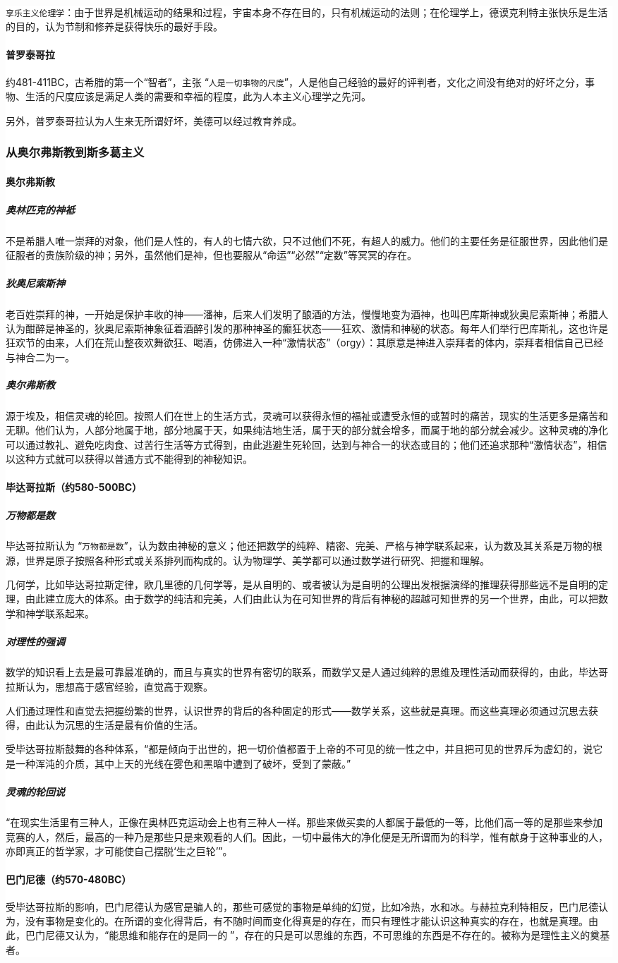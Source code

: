 `享乐主义伦理学`：由于世界是机械运动的结果和过程，宇宙本身不存在目的，只有机械运动的法则；在伦理学上，德谟克利特主张快乐是生活的目的，认为节制和修养是获得快乐的最好手段。

#### 普罗泰哥拉

约481-411BC，古希腊的第一个“智者”，主张 “`人是一切事物的尺度`”，人是他自己经验的最好的评判者，文化之间没有绝对的好坏之分，事物、生活的尺度应该是满足人类的需要和幸福的程度，此为人本主义心理学之先河。

另外，普罗泰哥拉认为人生来无所谓好坏，美德可以经过教育养成。



### 从奥尔弗斯教到斯多葛主义

#### 奥尔弗斯教

##### 奥林匹克的神袛

不是希腊人唯一崇拜的对象，他们是人性的，有人的七情六欲，只不过他们不死，有超人的威力。他们的主要任务是征服世界，因此他们是征服者的贵族阶级的神；另外，虽然他们是神，但也要服从“命运”“必然”“定数”等冥冥的存在。

##### 狄奥尼索斯神

老百姓崇拜的神，一开始是保护丰收的神——潘神，后来人们发明了酿酒的方法，慢慢地变为酒神，也叫巴库斯神或狄奥尼索斯神；希腊人认为酣醉是神圣的，狄奥尼索斯神象征着酒醉引发的那种神圣的癫狂状态——狂欢、激情和神秘的状态。每年人们举行巴库斯礼，这也许是狂欢节的由来，人们在荒山整夜欢舞欲狂、喝酒，仿佛进入一种“激情状态”（orgy）：其原意是神进入崇拜者的体内，崇拜者相信自己已经与神合二为一。

##### 奥尔弗斯教

源于埃及，相信灵魂的轮回。按照人们在世上的生活方式，灵魂可以获得永恒的福祉或遭受永恒的或暂时的痛苦，现实的生活更多是痛苦和无聊。他们认为，人部分地属于地，部分地属于天，如果纯洁地生活，属于天的部分就会增多，而属于地的部分就会减少。这种灵魂的净化可以通过教礼、避免吃肉食、过苦行生活等方式得到，由此逃避生死轮回，达到与神合一的状态或目的；他们还追求那种“激情状态”，相信以这种方式就可以获得以普通方式不能得到的神秘知识。



#### 毕达哥拉斯（约580-500BC）

##### 万物都是数

毕达哥拉斯认为 “`万物都是数`”，认为数由神秘的意义；他还把数学的纯粹、精密、完美、严格与神学联系起来，认为数及其关系是万物的根源，世界是原子按照各种形式或关系排列而构成的。认为物理学、美学都可以通过数学进行研究、把握和理解。

几何学，比如毕达哥拉斯定律，欧几里德的几何学等，是从自明的、或者被认为是自明的公理出发根据演绎的推理获得那些远不是自明的定理，由此建立庞大的体系。由于数学的纯洁和完美，人们由此认为在可知世界的背后有神秘的超越可知世界的另一个世界，由此，可以把数学和神学联系起来。

##### 对理性的强调

数学的知识看上去是最可靠最准确的，而且与真实的世界有密切的联系，而数学又是人通过纯粹的思维及理性活动而获得的，由此，毕达哥拉斯认为，思想高于感官经验，直觉高于观察。

人们通过理性和直觉去把握纷繁的世界，认识世界的背后的各种固定的形式——数学关系，这些就是真理。而这些真理必须通过沉思去获得，由此认为沉思的生活是最有价值的生活。

受毕达哥拉斯鼓舞的各种体系，“都是倾向于出世的，把一切价值都置于上帝的不可见的统一性之中，并且把可见的世界斥为虚幻的，说它是一种浑沌的介质，其中上天的光线在雾色和黑暗中遭到了破坏，受到了蒙蔽。”

##### 灵魂的轮回说

“在现实生活里有三种人，正像在奥林匹克运动会上也有三种人一样。那些来做买卖的人都属于最低的一等，比他们高一等的是那些来参加竞赛的人，然后，最高的一种乃是那些只是来观看的人们。因此，一切中最伟大的净化便是无所谓而为的科学，惟有献身于这种事业的人，亦即真正的哲学家，才可能使自己摆脱‘生之巨轮’”。

#### 巴门尼德（约570-480BC）

受毕达哥拉斯的影响，巴门尼德认为感官是骗人的，那些可感觉的事物是单纯的幻觉，比如冷热，水和冰。与赫拉克利特相反，巴门尼德认为，没有事物是变化的。在所谓的变化得背后，有不随时间而变化得真是的存在，而只有理性才能认识这种真实的存在，也就是真理。由此，巴门尼德又认为，“能思维和能存在的是同一的 ”，存在的只是可以思维的东西，不可思维的东西是不存在的。被称为是理性主义的奠基者。
